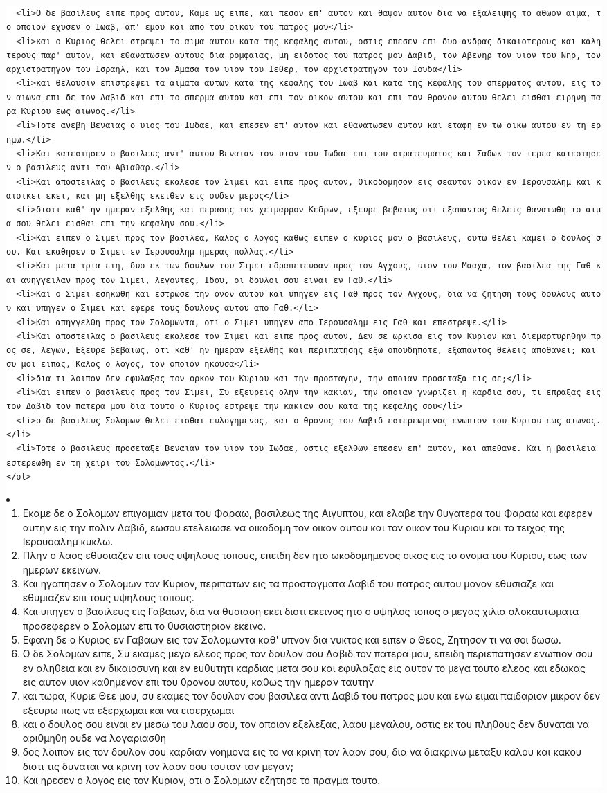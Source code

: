       <li>Ο δε βασιλευς ειπε προς αυτον, Καμε ως ειπε, και πεσον επ' αυτον και θαψον αυτον δια να εξαλειψης το αθωον αιμα, το οποιον εχυσεν ο Ιωαβ, απ' εμου και απο του οικου του πατρος μου</li>
      <li>και ο Κυριος θελει στρεψει το αιμα αυτου κατα της κεφαλης αυτου, οστις επεσεν επι δυο ανδρας δικαιοτερους και καλητερους παρ' αυτον, και εθανατωσεν αυτους δια ρομφαιας, μη ειδοτος του πατρος μου Δαβιδ, τον Αβενηρ τον υιον του Νηρ, τον αρχιστρατηγον του Ισραηλ, και τον Αμασα τον υιον του Ιεθερ, τον αρχιστρατηγον του Ιουδα</li>
      <li>και θελουσιν επιστρεψει τα αιματα αυτων κατα της κεφαλης του Ιωαβ και κατα της κεφαλης του σπερματος αυτου, εις τον αιωνα επι δε τον Δαβιδ και επι το σπερμα αυτου και επι τον οικον αυτου και επι τον θρονον αυτου θελει εισθαι ειρηνη παρα Κυριου εως αιωνος.</li>
      <li>Τοτε ανεβη Βεναιας ο υιος του Ιωδαε, και επεσεν επ' αυτον και εθανατωσεν αυτον και εταφη εν τω οικω αυτου εν τη ερημω.</li>
      <li>Και κατεστησεν ο βασιλευς αντ' αυτου Βεναιαν τον υιον του Ιωδαε επι του στρατευματος και Σαδωκ τον ιερεα κατεστησεν ο βασιλευς αντι του Αβιαθαρ.</li>
      <li>Και αποστειλας ο βασιλευς εκαλεσε τον Σιμει και ειπε προς αυτον, Οικοδομησον εις σεαυτον οικον εν Ιερουσαλημ και κατοικει εκει, και μη εξελθης εκειθεν εις ουδεν μερος</li>
      <li>διοτι καθ' ην ημεραν εξελθης και περασης τον χειμαρρον Κεδρων, εξευρε βεβαιως οτι εξαπαντος θελεις θανατωθη το αιμα σου θελει εισθαι επι την κεφαλην σου.</li>
      <li>Και ειπεν ο Σιμει προς τον βασιλεα, Καλος ο λογος καθως ειπεν ο κυριος μου ο βασιλευς, ουτω θελει καμει ο δουλος σου. Και εκαθησεν ο Σιμει εν Ιερουσαλημ ημερας πολλας.</li>
      <li>Και μετα τρια ετη, δυο εκ των δουλων του Σιμει εδραπετευσαν προς τον Αγχους, υιον του Μααχα, τον βασιλεα της Γαθ και ανηγγειλαν προς τον Σιμει, λεγοντες, Ιδου, οι δουλοι σου ειναι εν Γαθ.</li>
      <li>Και ο Σιμει εσηκωθη και εστρωσε την ονον αυτου και υπηγεν εις Γαθ προς τον Αγχους, δια να ζητηση τους δουλους αυτου και υπηγεν ο Σιμει και εφερε τους δουλους αυτου απο Γαθ.</li>
      <li>Και απηγγελθη προς τον Σολομωντα, οτι ο Σιμει υπηγεν απο Ιερουσαλημ εις Γαθ και επεστρεψε.</li>
      <li>Και αποστειλας ο βασιλευς εκαλεσε τον Σιμει και ειπε προς αυτον, Δεν σε ωρκισα εις τον Κυριον και διεμαρτυρηθην προς σε, λεγων, Εξευρε βεβαιως, οτι καθ' ην ημεραν εξελθης και περιπατησης εξω οπουδηποτε, εξαπαντος θελεις αποθανει; και συ μοι ειπας, Καλος ο λογος, τον οποιον ηκουσα</li>
      <li>δια τι λοιπον δεν εφυλαξας τον ορκον του Κυριου και την προσταγην, την οποιαν προσεταξα εις σε;</li>
      <li>Και ειπεν ο βασιλευς προς τον Σιμει, Συ εξευρεις ολην την κακιαν, την οποιαν γνωριζει η καρδια σου, τι επραξας εις τον Δαβιδ τον πατερα μου δια τουτο ο Κυριος εστρεψε την κακιαν σου κατα της κεφαλης σου</li>
      <li>ο δε βασιλευς Σολομων θελει εισθαι ευλογημενος, και ο θρονος του Δαβιδ εστερεωμενος ενωπιον του Κυριου εως αιωνος.</li>
      <li>Τοτε ο βασιλευς προσεταξε Βεναιαν τον υιον του Ιωδαε, οστις εξελθων επεσεν επ' αυτον, και απεθανε. Και η βασιλεια εστερεωθη εν τη χειρι του Σολομωντος.</li>
    </ol>
  </li>
  <li>
    <ol>
      <li>Εκαμε δε ο Σολομων επιγαμιαν μετα του Φαραω, βασιλεως της Αιγυπτου, και ελαβε την θυγατερα του Φαραω και εφερεν αυτην εις την πολιν Δαβιδ, εωσου ετελειωσε να οικοδομη τον οικον αυτου και τον οικον του Κυριου και το τειχος της Ιερουσαλημ κυκλω.</li>
      <li>Πλην ο λαος εθυσιαζεν επι τους υψηλους τοπους, επειδη δεν ητο ωκοδομημενος οικος εις το ονομα του Κυριου, εως των ημερων εκεινων.</li>
      <li>Και ηγαπησεν ο Σολομων τον Κυριον, περιπατων εις τα προσταγματα Δαβιδ του πατρος αυτου μονον εθυσιαζε και εθυμιαζεν επι τους υψηλους τοπους.</li>
      <li>Και υπηγεν ο βασιλευς εις Γαβαων, δια να θυσιαση εκει διοτι εκεινος ητο ο υψηλος τοπος ο μεγας χιλια ολοκαυτωματα προσεφερεν ο Σολομων επι το θυσιαστηριον εκεινο.</li>
      <li>Εφανη δε ο Κυριος εν Γαβαων εις τον Σολομωντα καθ' υπνον δια νυκτος και ειπεν ο Θεος, Ζητησον τι να σοι δωσω.</li>
      <li>Ο δε Σολομων ειπε, Συ εκαμες μεγα ελεος προς τον δουλον σου Δαβιδ τον πατερα μου, επειδη περιεπατησεν ενωπιον σου εν αληθεια και εν δικαιοσυνη και εν ευθυτητι καρδιας μετα σου και εφυλαξας εις αυτον το μεγα τουτο ελεος και εδωκας εις αυτον υιον καθημενον επι του θρονου αυτου, καθως την ημεραν ταυτην</li>
      <li>και τωρα, Κυριε Θεε μου, συ εκαμες τον δουλον σου βασιλεα αντι Δαβιδ του πατρος μου και εγω ειμαι παιδαριον μικρον δεν εξευρω πως να εξερχωμαι και να εισερχωμαι</li>
      <li>και ο δουλος σου ειναι εν μεσω του λαου σου, τον οποιον εξελεξας, λαου μεγαλου, οστις εκ του πληθους δεν δυναται να αριθμηθη ουδε να λογαριασθη</li>
      <li>δος λοιπον εις τον δουλον σου καρδιαν νοημονα εις το να κρινη τον λαον σου, δια να διακρινω μεταξυ καλου και κακου διοτι τις δυναται να κρινη τον λαον σου τουτον τον μεγαν;</li>
      <li>Και ηρεσεν ο λογος εις τον Κυριον, οτι ο Σολομων εζητησε το πραγμα τουτο.</li>